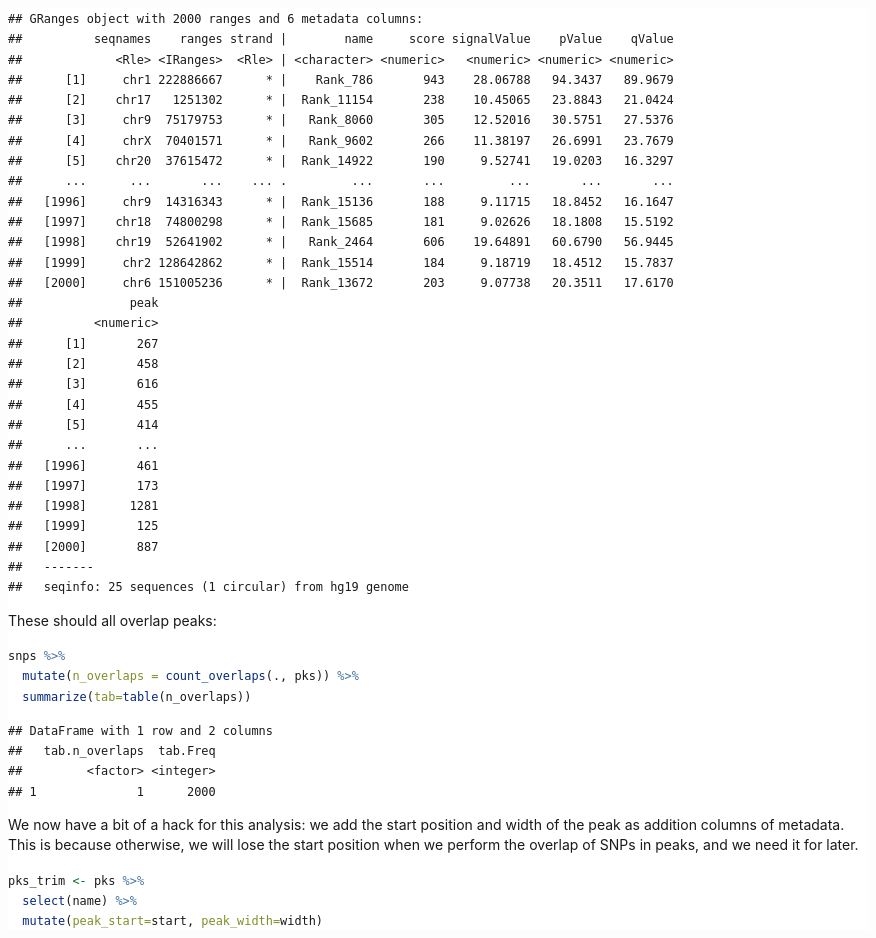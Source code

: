 ```
## GRanges object with 2000 ranges and 6 metadata columns:
##          seqnames    ranges strand |        name     score signalValue    pValue    qValue
##             <Rle> <IRanges>  <Rle> | <character> <numeric>   <numeric> <numeric> <numeric>
##      [1]     chr1 222886667      * |    Rank_786       943    28.06788   94.3437   89.9679
##      [2]    chr17   1251302      * |  Rank_11154       238    10.45065   23.8843   21.0424
##      [3]     chr9  75179753      * |   Rank_8060       305    12.52016   30.5751   27.5376
##      [4]     chrX  70401571      * |   Rank_9602       266    11.38197   26.6991   23.7679
##      [5]    chr20  37615472      * |  Rank_14922       190     9.52741   19.0203   16.3297
##      ...      ...       ...    ... .         ...       ...         ...       ...       ...
##   [1996]     chr9  14316343      * |  Rank_15136       188     9.11715   18.8452   16.1647
##   [1997]    chr18  74800298      * |  Rank_15685       181     9.02626   18.1808   15.5192
##   [1998]    chr19  52641902      * |   Rank_2464       606    19.64891   60.6790   56.9445
##   [1999]     chr2 128642862      * |  Rank_15514       184     9.18719   18.4512   15.7837
##   [2000]     chr6 151005236      * |  Rank_13672       203     9.07738   20.3511   17.6170
##               peak
##          <numeric>
##      [1]       267
##      [2]       458
##      [3]       616
##      [4]       455
##      [5]       414
##      ...       ...
##   [1996]       461
##   [1997]       173
##   [1998]      1281
##   [1999]       125
##   [2000]       887
##   -------
##   seqinfo: 25 sequences (1 circular) from hg19 genome
```

These should all overlap peaks:


```r
snps %>% 
  mutate(n_overlaps = count_overlaps(., pks)) %>%
  summarize(tab=table(n_overlaps))
```

```
## DataFrame with 1 row and 2 columns
##   tab.n_overlaps  tab.Freq
##         <factor> <integer>
## 1              1      2000
```

We now have a bit of a hack for this analysis: we add the start position and width of the peak as addition columns of metadata. This is because otherwise, we will lose the start position when we perform the overlap of SNPs in peaks, and we need it for later.


```r
pks_trim <- pks %>% 
  select(name) %>%
  mutate(peak_start=start, peak_width=width)
```
